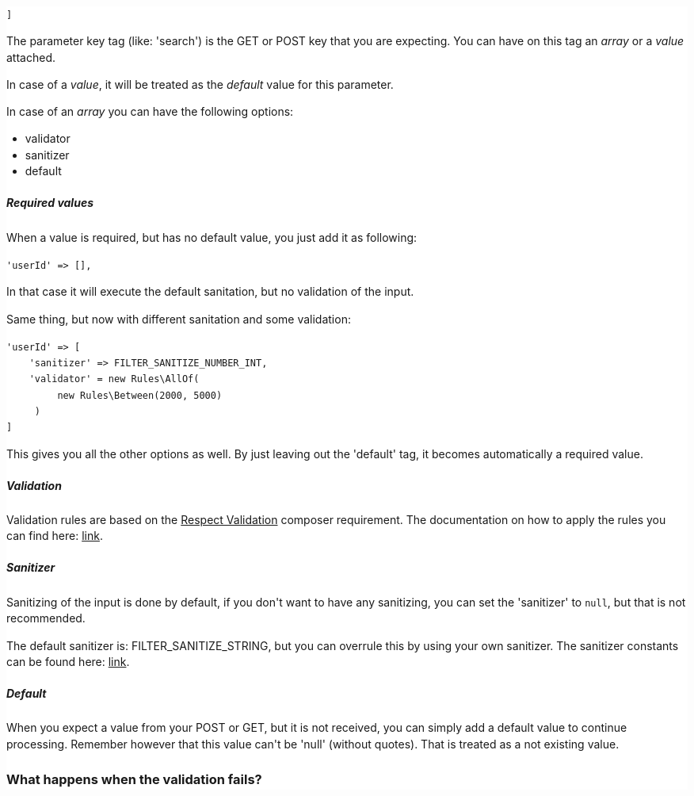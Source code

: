 ```
]
```
The parameter key tag (like: 'search') is the GET or POST key that you are expecting. You can have on this tag an *array* or a *value* attached. 

In case of a *value*, it will be treated as the *default* value for this parameter.

In case of an *array* you can have the following options:

* validator
* sanitizer
* default

##### Required values

When a value is required, but has no default value, you just add it as following:

```
'userId' => [],
```
In that case it will execute the default sanitation, but no validation of the input.

Same thing, but now with different sanitation and some validation:
```
'userId' => [
    'sanitizer' => FILTER_SANITIZE_NUMBER_INT,
    'validator' = new Rules\AllOf(
         new Rules\Between(2000, 5000)
     )
]
```
This gives you all the other options as well. By just leaving out the 'default' tag, it becomes automatically a required value.

##### Validation

Validation rules are based on the [Respect Validation](https://github.com/Respect/Validation) composer requirement. The documentation on how to apply the rules you can find here: [link](https://github.com/Respect/Validation/blob/master/docs/CONCRETE_API.md).

##### Sanitizer

Sanitizing of the input is done by default, if you don't want to have any sanitizing, you can set the 'sanitizer' to `null`, but that is not recommended.

The default sanitizer is: FILTER_SANITIZE_STRING, but you can overrule this by using your own sanitizer. The sanitizer constants can be found here: [link](http://php.net/manual/en/filter.filters.sanitize.php).

##### Default

When you expect a value from your POST or GET, but it is not received, you can simply add a default value to continue processing. Remember however that this value can't be 'null'
(without quotes). That is treated as a not existing value.

### What happens when the validation fails?
